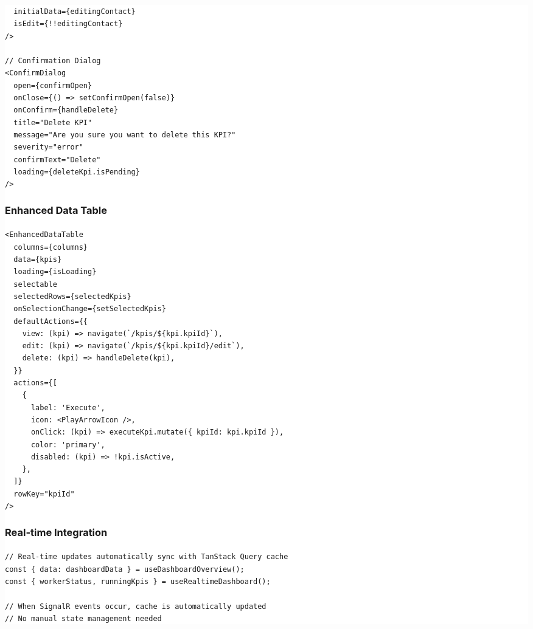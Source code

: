```tsx
  initialData={editingContact}
  isEdit={!!editingContact}
/>

// Confirmation Dialog
<ConfirmDialog
  open={confirmOpen}
  onClose={() => setConfirmOpen(false)}
  onConfirm={handleDelete}
  title="Delete KPI"
  message="Are you sure you want to delete this KPI?"
  severity="error"
  confirmText="Delete"
  loading={deleteKpi.isPending}
/>
```

### Enhanced Data Table
```tsx
<EnhancedDataTable
  columns={columns}
  data={kpis}
  loading={isLoading}
  selectable
  selectedRows={selectedKpis}
  onSelectionChange={setSelectedKpis}
  defaultActions={{
    view: (kpi) => navigate(`/kpis/${kpi.kpiId}`),
    edit: (kpi) => navigate(`/kpis/${kpi.kpiId}/edit`),
    delete: (kpi) => handleDelete(kpi),
  }}
  actions={[
    {
      label: 'Execute',
      icon: <PlayArrowIcon />,
      onClick: (kpi) => executeKpi.mutate({ kpiId: kpi.kpiId }),
      color: 'primary',
      disabled: (kpi) => !kpi.isActive,
    },
  ]}
  rowKey="kpiId"
/>
```

### Real-time Integration
```tsx
// Real-time updates automatically sync with TanStack Query cache
const { data: dashboardData } = useDashboardOverview();
const { workerStatus, runningKpis } = useRealtimeDashboard();

// When SignalR events occur, cache is automatically updated
// No manual state management needed
```
